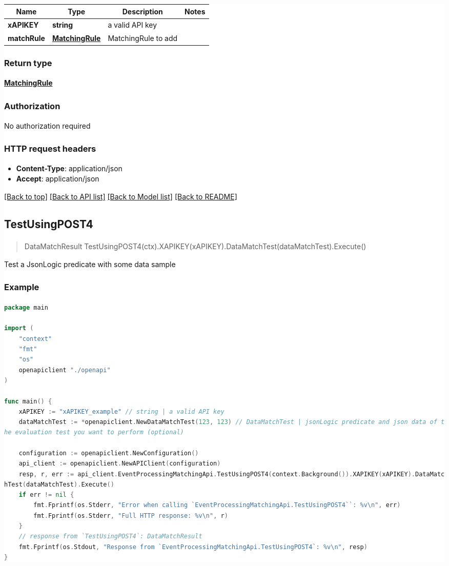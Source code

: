 Name | Type | Description  | Notes
------------- | ------------- | ------------- | -------------
 **xAPIKEY** | **string** | a valid API key | 
 **matchRule** | [**MatchingRule**](MatchingRule.md) | MatchingRule to add | 

### Return type

[**MatchingRule**](MatchingRule.md)

### Authorization

No authorization required

### HTTP request headers

- **Content-Type**: application/json
- **Accept**: application/json

[[Back to top]](#) [[Back to API list]](../README.md#documentation-for-api-endpoints)
[[Back to Model list]](../README.md#documentation-for-models)
[[Back to README]](../README.md)


## TestUsingPOST4

> DataMatchResult TestUsingPOST4(ctx).XAPIKEY(xAPIKEY).DataMatchTest(dataMatchTest).Execute()

Test a JsonLogic predicate with some data sample



### Example

```go
package main

import (
    "context"
    "fmt"
    "os"
    openapiclient "./openapi"
)

func main() {
    xAPIKEY := "xAPIKEY_example" // string | a valid API key
    dataMatchTest := *openapiclient.NewDataMatchTest(123, 123) // DataMatchTest | jsonLogic predicate and json data of the evaluation test you want to perform (optional)

    configuration := openapiclient.NewConfiguration()
    api_client := openapiclient.NewAPIClient(configuration)
    resp, r, err := api_client.EventProcessingMatchingApi.TestUsingPOST4(context.Background()).XAPIKEY(xAPIKEY).DataMatchTest(dataMatchTest).Execute()
    if err != nil {
        fmt.Fprintf(os.Stderr, "Error when calling `EventProcessingMatchingApi.TestUsingPOST4``: %v\n", err)
        fmt.Fprintf(os.Stderr, "Full HTTP response: %v\n", r)
    }
    // response from `TestUsingPOST4`: DataMatchResult
    fmt.Fprintf(os.Stdout, "Response from `EventProcessingMatchingApi.TestUsingPOST4`: %v\n", resp)
}
```
